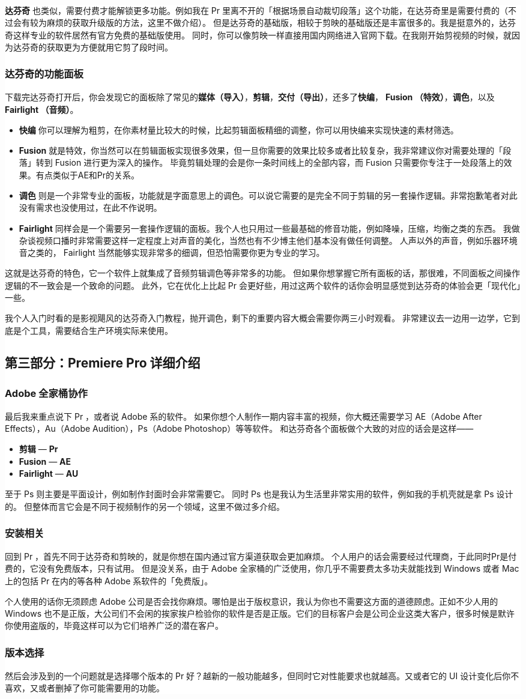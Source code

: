 **达芬奇** 也类似，需要付费才能解锁更多功能。例如我在 Pr 里离不开的「根据场景自动裁切段落」这个功能，在达芬奇里是需要付费的（不过会有较为麻烦的获取升级版的方法，这里不做介绍）。
但是达芬奇的基础版，相较于剪映的基础版还是丰富很多的。我是挺意外的，达芬奇这样专业的软件居然有官方免费的基础版使用。
同时，你可以像剪映一样直接用国内网络进入官网下载。在我刚开始剪视频的时候，就因为达芬奇的获取更为方便就用它剪了段时间。

### 达芬奇的功能面板

下载完达芬奇打开后，你会发现它的面板除了常见的**媒体（导入）**，**剪辑**，**交付（导出）**，还多了**快编**， **Fusion （特效）**，**调色**，以及 **Fairlight （音频）**。

- **快编** 你可以理解为粗剪，在你素材量比较大的时候，比起剪辑面板精细的调整，你可以用快编来实现快速的素材筛选。

- **Fusion** 就是特效，你当然可以在剪辑面板实现很多效果，但一旦你需要的效果比较多或者比较复杂，我非常建议你对需要处理的「段落」转到 Fusion 进行更为深入的操作。
毕竟剪辑处理的会是你一条时间线上的全部内容，而 Fusion 只需要你专注于一处段落上的效果。有点类似于AE和Pr的关系。

- **调色** 则是一个非常专业的面板，功能就是字面意思上的调色。可以说它需要的是完全不同于剪辑的另一套操作逻辑。非常抱歉笔者对此没有需求也没使用过，在此不作说明。

- **Fairlight** 同样会是一个需要另一套操作逻辑的面板。我个人也只用过一些最基础的修音功能，例如降噪，压缩，均衡之类的东西。
我做杂谈视频口播时非常需要这样一定程度上对声音的美化，当然也有不少博主他们基本没有做任何调整。
人声以外的声音，例如乐器环境音之类的， Fairlight 当然能够实现非常多的细调，但恐怕需要你更为专业的学习。

这就是达芬奇的特色，它一个软件上就集成了音频剪辑调色等非常多的功能。
但如果你想掌握它所有面板的话，那很难，不同面板之间操作逻辑的不一致会是一个致命的问题。
此外，它在优化上比起 Pr 会更好些，用过这两个软件的话你会明显感觉到达芬奇的体验会更「现代化」一些。

我个人入门时看的是影视飓风的达芬奇入门教程，抛开调色，剩下的重要内容大概会需要你两三小时观看。
非常建议去一边用一边学，它到底是个工具，需要结合生产环境实际来使用。

## 第三部分：Premiere Pro 详细介绍

### Adobe 全家桶协作

最后我来重点说下 Pr ，或者说 Adobe 系的软件。
如果你想个人制作一期内容丰富的视频，你大概还需要学习 AE（Adobe After Effects），Au（Adobe Audition），Ps（Adobe Photoshop）等等软件。
和达芬奇各个面板做个大致的对应的话会是这样——

- **剪辑** — **Pr**
- **Fusion** — **AE**
- **Fairlight** — **AU**

至于 Ps 则主要是平面设计，例如制作封面时会非常需要它。
同时 Ps 也是我认为生活里非常实用的软件，例如我的手机壳就是拿 Ps 设计的。
但整体而言它会是不同于视频制作的另一个领域，这里不做过多介绍。

### 安装相关

回到 Pr ，首先不同于达芬奇和剪映的，就是你想在国内通过官方渠道获取会更加麻烦。
个人用户的话会需要经过代理商，于此同时Pr是付费的，它没有免费版本，只有试用。
但是没关系，由于 Adobe 全家桶的广泛使用，你几乎不需要费太多功夫就能找到 Windows 或者 Mac 上的包括 Pr 在内的等各种 Adobe 系软件的「免费版」。

个人使用的话你无须顾虑 Adobe 公司是否会找你麻烦。哪怕是出于版权意识，我认为你也不需要这方面的道德顾虑。正如不少人用的 Windows 也不是正版，大公司们不会闲的挨家挨户检验你的软件是否是正版。它们的目标客户会是公司企业这类大客户，很多时候是默许你使用盗版的，毕竟这样可以为它们培养广泛的潜在客户。

### 版本选择

然后会涉及到的一个问题就是选择哪个版本的 Pr 好？越新的一般功能越多，但同时它对性能要求也就越高。又或者它的 UI 设计变化后你不喜欢，又或者删掉了你可能需要用的功能。
